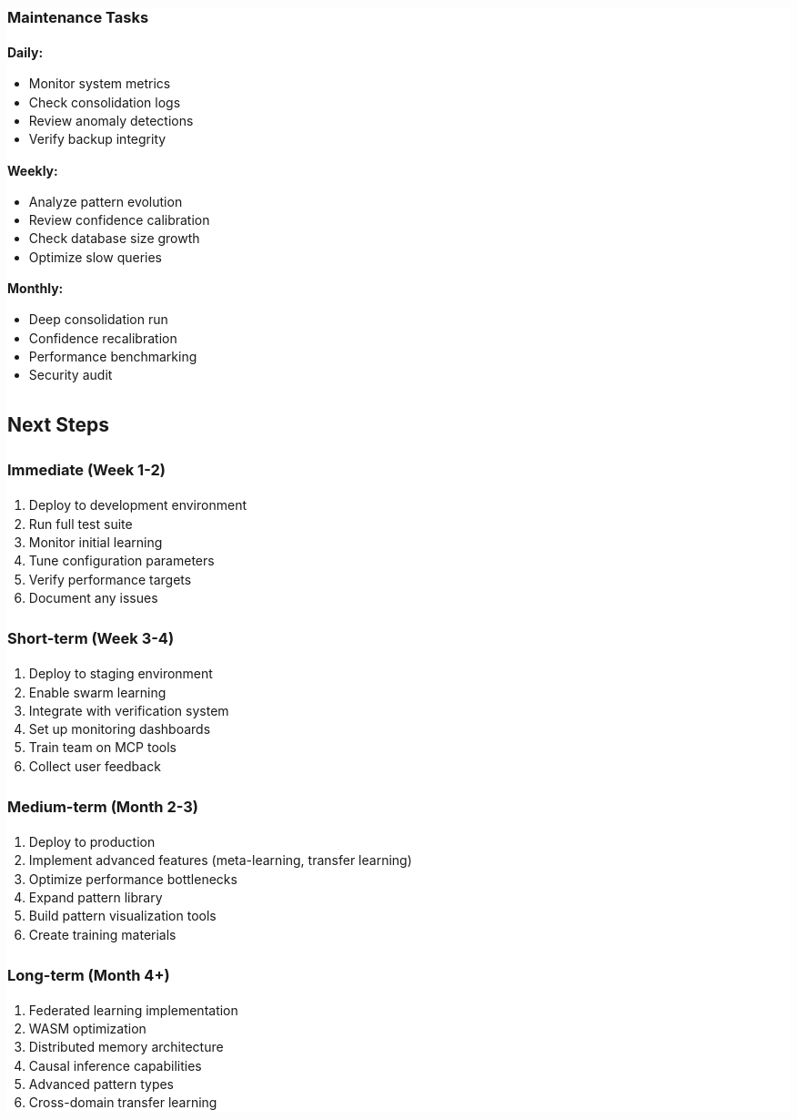 
### Maintenance Tasks

**Daily:**
- Monitor system metrics
- Check consolidation logs
- Review anomaly detections
- Verify backup integrity

**Weekly:**
- Analyze pattern evolution
- Review confidence calibration
- Check database size growth
- Optimize slow queries

**Monthly:**
- Deep consolidation run
- Confidence recalibration
- Performance benchmarking
- Security audit

## Next Steps

### Immediate (Week 1-2)
1. Deploy to development environment
2. Run full test suite
3. Monitor initial learning
4. Tune configuration parameters
5. Verify performance targets
6. Document any issues

### Short-term (Week 3-4)
1. Deploy to staging environment
2. Enable swarm learning
3. Integrate with verification system
4. Set up monitoring dashboards
5. Train team on MCP tools
6. Collect user feedback

### Medium-term (Month 2-3)
1. Deploy to production
2. Implement advanced features (meta-learning, transfer learning)
3. Optimize performance bottlenecks
4. Expand pattern library
5. Build pattern visualization tools
6. Create training materials

### Long-term (Month 4+)
1. Federated learning implementation
2. WASM optimization
3. Distributed memory architecture
4. Causal inference capabilities
5. Advanced pattern types
6. Cross-domain transfer learning
